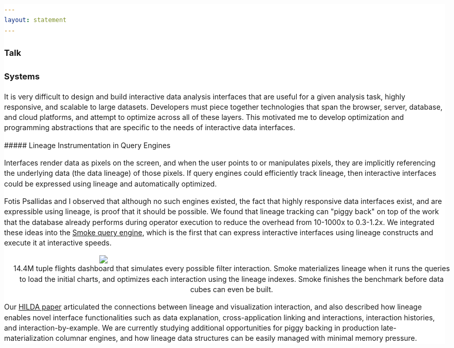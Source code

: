```yaml
---
layout: statement
---
```



### Talk

<iframe width="100%" height="315" src="https://www.youtube.com/embed/1q8ZiPGv_z8" title="YouTube video player" frameborder="0" allow="accelerometer; autoplay; clipboard-write; encrypted-media; gyroscope; picture-in-picture" allowfullscreen></iframe>


### Systems

It is very difficult to design and build interactive data analysis interfaces that are useful for a given analysis task, highly responsive, and scalable to large datasets.  Developers must piece together technologies that span the browser, server, database, and cloud platforms, and attempt to optimize across all of these layers.  This motivated me to develop optimization and programming abstractions that are specific to the needs of interactive data interfaces.



<a name="smoke"/>
##### Lineage Instrumentation in Query Engines

Interfaces render data as pixels on the screen, and when the user points to or manipulates pixels, they are implicitly referencing the underlying data (the data lineage) of those pixels. If query engines could efficiently track lineage, then interactive interfaces could be expressed using lineage and automatically optimized.  

Fotis Psallidas and I observed that although no such engines existed, the fact that highly responsive data interfaces exist, and are expressible using lineage, is proof that it should be possible.   We found that lineage tracking can "piggy back" on top of the work that the database already performs during operator execution to reduce the overhead from 10-1000x to 0.3-1.2x. We integrated these ideas into the [Smoke query engine](https://arxiv.org/abs/1801.07237), which is the first that can express interactive interfaces using lineage constructs and execute it at interactive speeds.  


<div style="text-align: center; width: 100%; margin: 1em;">
<img src="./files/images/statement/smoke.gif" style="display:block; margin: auto; width: 60%;"/>
<span class="caption" >14.4M tuple flights dashboard that simulates every possible filter interaction.  Smoke materializes lineage when it runs the queries to load the initial charts, and optimizes each interaction using the lineage indexes.  Smoke finishes the benchmark before data cubes can even be built. </span>
</div>

Our [HILDA paper](https://www.dropbox.com/s/fkp5hk1gp4lrg9h/smoke-hilda18.pdf?dl=0) articulated the connections between lineage and visualization interaction, and also described how lineage enables novel interface functionalities such as data explanation, cross-application linking and interactions, interaction histories, and interaction-by-example.    We are currently studying additional opportunities for piggy backing in production late-materialization columnar engines, and how lineage data structures can be easily managed with minimal memory pressure.
